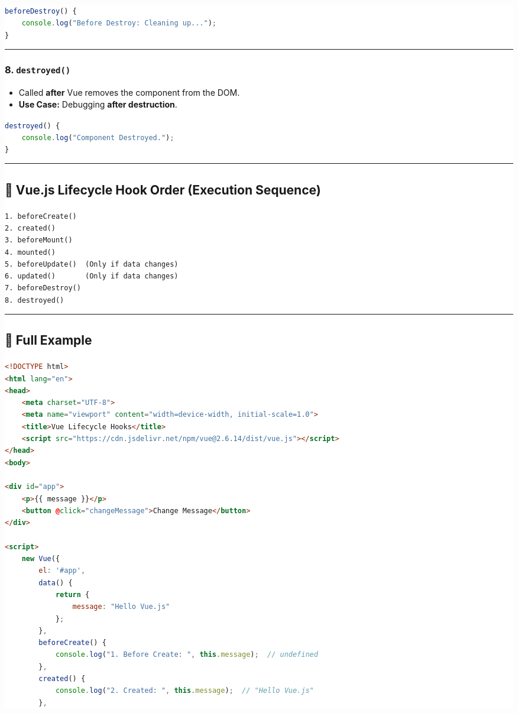 ```js
beforeDestroy() {
    console.log("Before Destroy: Cleaning up...");
}
```

---

### **8. `destroyed()`**
- Called **after** Vue removes the component from the DOM.
- **Use Case:** Debugging **after destruction**.

```js
destroyed() {
    console.log("Component Destroyed.");
}
```

---

## **🎯 Vue.js Lifecycle Hook Order (Execution Sequence)**
```plaintext
1. beforeCreate()
2. created()
3. beforeMount()
4. mounted()
5. beforeUpdate()  (Only if data changes)
6. updated()       (Only if data changes)
7. beforeDestroy()
8. destroyed()
```

---

## **📌 Full Example**
```html
<!DOCTYPE html>
<html lang="en">
<head>
    <meta charset="UTF-8">
    <meta name="viewport" content="width=device-width, initial-scale=1.0">
    <title>Vue Lifecycle Hooks</title>
    <script src="https://cdn.jsdelivr.net/npm/vue@2.6.14/dist/vue.js"></script>
</head>
<body>

<div id="app">
    <p>{{ message }}</p>
    <button @click="changeMessage">Change Message</button>
</div>

<script>
    new Vue({
        el: '#app',
        data() {
            return {
                message: "Hello Vue.js"
            };
        },
        beforeCreate() {
            console.log("1. Before Create: ", this.message);  // undefined
        },
        created() {
            console.log("2. Created: ", this.message);  // "Hello Vue.js"
        },
```